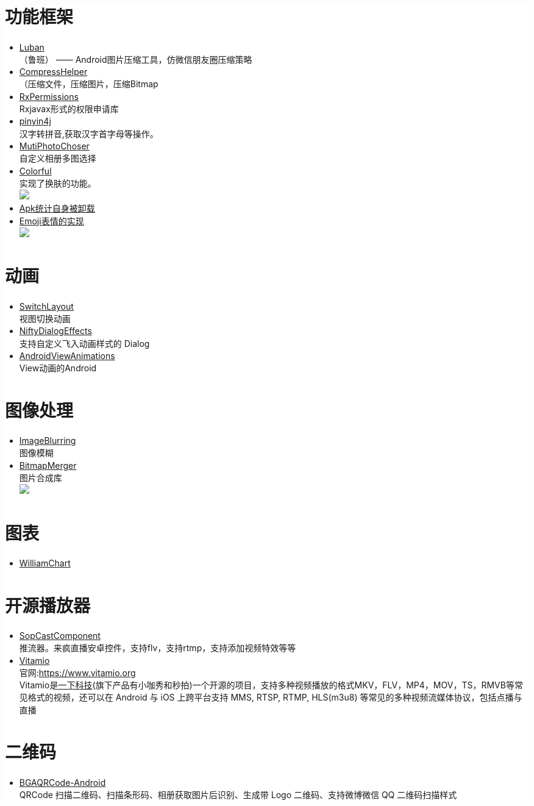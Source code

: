 





# 功能框架
- [Luban](https://github.com/Curzibn/Luban)<br>
 （鲁班） —— Android图片压缩工具，仿微信朋友圈压缩策略
- [CompressHelper](https://github.com/nanchen2251/CompressHelper)<br>
 （压缩文件，压缩图片，压缩Bitmap
- [RxPermissions](https://github.com/tbruyelle/RxPermissions)<br>
 Rxjavax形式的权限申请库<br>
 - [pinyin4j](http://wister.iteye.com/blog/334562)<br>
    汉字转拼音,获取汉字首字母等操作。<br>
- [MutiPhotoChoser](https://git.oschina.net/xiao-lifan/MutiPhotoChoser)<br>
  自定义相册多图选择  <br>
- [Colorful](https://github.com/bboyfeiyu/Colorful)<br>
  实现了换肤的功能。<br>
  ![](https://raw.githubusercontent.com/hehonghui/Colorful/master/images/colorful.gif)
- [Apk统计自身被卸载](https://github.com/sevenler/Uninstall_Statics)<br>
- [Emoji表情的实现](https://github.com/kymjs/EmojiChat)<br>
 ![](https://raw.githubusercontent.com/kymjs/EmojiChat/master/screen_shots/Screenshot_2.png)


# 动画
 
- [SwitchLayout](https://github.com/jaychou2012/SwitchLayout)<br>
   视图切换动画<br>
- [NiftyDialogEffects](https://github.com/sd6352051/NiftyDialogEffects)<br>
 支持自定义飞入动画样式的 Dialog<br>
- [AndroidViewAnimations](https://github.com/daimajia/AndroidViewAnimations)<br>
 View动画的Android 


# 图像处理
 
- [ImageBlurring](https://github.com/qiujuer/ImageBlurring)<br>
   图像模糊<br>
- [BitmapMerger](https://github.com/cooltechworks/BitmapMerger)<br>
   图片合成库<br>
![](https://cloud.githubusercontent.com/assets/13122232/8438305/9f7c2644-1f82-11e5-8f51-25ba7cca0711.gif)


# 图表
 - [WilliamChart](https://github.com/diogobernardino/WilliamChart)

 
# 开源播放器
- [SopCastComponent](https://github.com/LaiFeng-Android/SopCastComponent)<br>
 推流器。来疯直播安卓控件，支持flv，支持rtmp，支持添加视频特效等等
- [Vitamio](https://github.com/yixia/VitamioBundle/tree/v3.0)<br>
 官网:https://www.vitamio.org<br>
 Vitamio是[一下科技](http://www.yixia.com)(旗下产品有小咖秀和秒拍)一个开源的项目，支持多种视频播放的格式MKV，FLV，MP4，MOV，TS，RMVB等常见格式的视频，还可以在 Android 与 iOS 上跨平台支持 MMS, RTSP, RTMP, HLS(m3u8) 等常见的多种视频流媒体协议，包括点播与直播

# 二维码
- [BGAQRCode-Android](https://github.com/bingoogolapple/BGAQRCode-Android)<br>
QRCode 扫描二维码、扫描条形码、相册获取图片后识别、生成带 Logo 二维码、支持微博微信 QQ 二维码扫描样式
